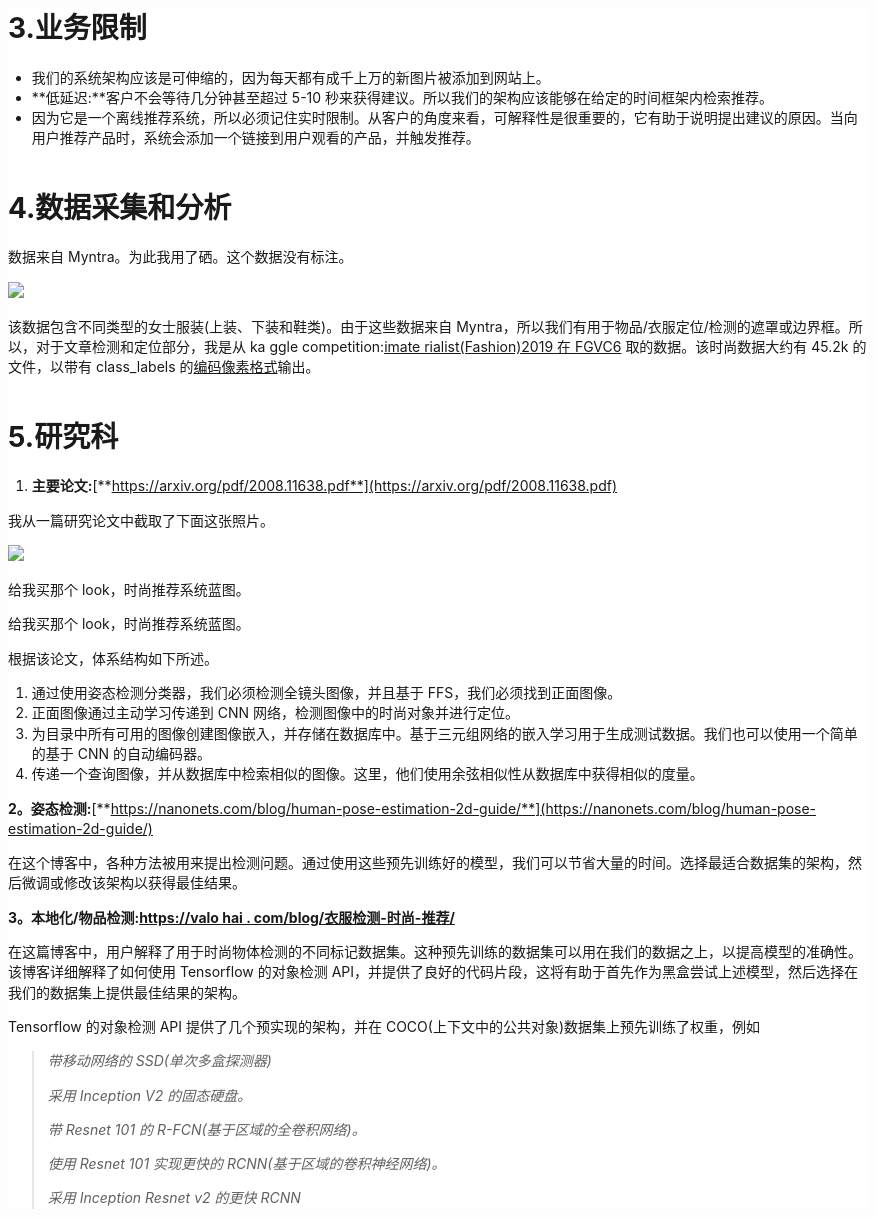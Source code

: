 # 3.业务限制

*   我们的系统架构应该是可伸缩的，因为每天都有成千上万的新图片被添加到网站上。
*   **低延迟:**客户不会等待几分钟甚至超过 5-10 秒来获得建议。所以我们的架构应该能够在给定的时间框架内检索推荐。
*   因为它是一个离线推荐系统，所以必须记住实时限制。从客户的角度来看，可解释性是很重要的，它有助于说明提出建议的原因。当向用户推荐产品时，系统会添加一个链接到用户观看的产品，并触发推荐。

# 4.数据采集和分析

数据来自 Myntra。为此我用了硒。这个数据没有标注。

![](img/ea9952842e6218c22c31a703e1b76629.png)

该数据包含不同类型的女士服装(上装、下装和鞋类)。由于这些数据来自 Myntra，所以我们有用于物品/衣服定位/检测的遮罩或边界框。所以，对于文章检测和定位部分，我是从 ka ggle competition:[imate rialist(Fashion)2019 在 FGVC6](https://www.kaggle.com/c/imaterialist-fashion-2019-FGVC6/data) 取的数据。该时尚数据大约有 45.2k 的文件，以带有 class_labels 的[编码像素格式](https://www.kaggle.com/c/data-science-bowl-2018/discussion/47699)输出。

# 5.研究科

1.  **主要论文:**[**https://arxiv.org/pdf/2008.11638.pdf**](https://arxiv.org/pdf/2008.11638.pdf)

我从一篇研究论文中截取了下面这张照片。

![](img/a05eae8565ffba2c7252d2ff0797defb.png)

给我买那个 look，时尚推荐系统蓝图。

给我买那个 look，时尚推荐系统蓝图。

根据该论文，体系结构如下所述。

1.  通过使用姿态检测分类器，我们必须检测全镜头图像，并且基于 FFS，我们必须找到正面图像。
2.  正面图像通过主动学习传递到 CNN 网络，检测图像中的时尚对象并进行定位。
3.  为目录中所有可用的图像创建图像嵌入，并存储在数据库中。基于三元组网络的嵌入学习用于生成测试数据。我们也可以使用一个简单的基于 CNN 的自动编码器。
4.  传递一个查询图像，并从数据库中检索相似的图像。这里，他们使用余弦相似性从数据库中获得相似的度量。

**2。姿态检测:**[**https://nanonets.com/blog/human-pose-estimation-2d-guide/**](https://nanonets.com/blog/human-pose-estimation-2d-guide/)

在这个博客中，各种方法被用来提出检测问题。通过使用这些预先训练好的模型，我们可以节省大量的时间。选择最适合数据集的架构，然后微调或修改该架构以获得最佳结果。

**3。本地化/物品检测:**[**https://valo hai . com/blog/衣服检测-时尚-推荐/**](https://valohai.com/blog/clothes-detection-for-fashion-recommendation/)

在这篇博客中，用户解释了用于时尚物体检测的不同标记数据集。这种预先训练的数据集可以用在我们的数据之上，以提高模型的准确性。该博客详细解释了如何使用 Tensorflow 的对象检测 API，并提供了良好的代码片段，这将有助于首先作为黑盒尝试上述模型，然后选择在我们的数据集上提供最佳结果的架构。

Tensorflow 的对象检测 API 提供了几个预实现的架构，并在 COCO(上下文中的公共对象)数据集上预先训练了权重，例如

> *带移动网络的 SSD(单次多盒探测器)*
> 
> *采用 Inception V2 的固态硬盘。*
> 
> *带 Resnet 101 的 R-FCN(基于区域的全卷积网络)。*
> 
> *使用 Resnet 101 实现更快的 RCNN(基于区域的卷积神经网络)。*
> 
> *采用 Inception Resnet v2 的更快 RCNN*
